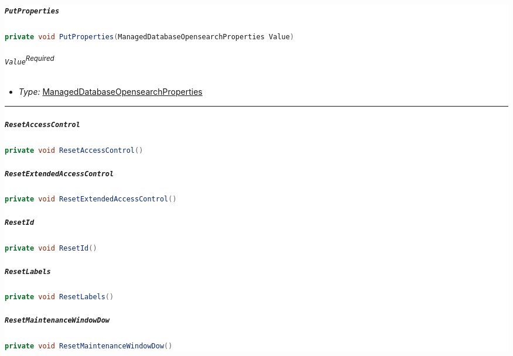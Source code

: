 ##### `PutProperties` <a name="PutProperties" id="@cdktf/provider-upcloud.managedDatabaseOpensearch.ManagedDatabaseOpensearch.putProperties"></a>

```csharp
private void PutProperties(ManagedDatabaseOpensearchProperties Value)
```

###### `Value`<sup>Required</sup> <a name="Value" id="@cdktf/provider-upcloud.managedDatabaseOpensearch.ManagedDatabaseOpensearch.putProperties.parameter.value"></a>

- *Type:* <a href="#@cdktf/provider-upcloud.managedDatabaseOpensearch.ManagedDatabaseOpensearchProperties">ManagedDatabaseOpensearchProperties</a>

---

##### `ResetAccessControl` <a name="ResetAccessControl" id="@cdktf/provider-upcloud.managedDatabaseOpensearch.ManagedDatabaseOpensearch.resetAccessControl"></a>

```csharp
private void ResetAccessControl()
```

##### `ResetExtendedAccessControl` <a name="ResetExtendedAccessControl" id="@cdktf/provider-upcloud.managedDatabaseOpensearch.ManagedDatabaseOpensearch.resetExtendedAccessControl"></a>

```csharp
private void ResetExtendedAccessControl()
```

##### `ResetId` <a name="ResetId" id="@cdktf/provider-upcloud.managedDatabaseOpensearch.ManagedDatabaseOpensearch.resetId"></a>

```csharp
private void ResetId()
```

##### `ResetLabels` <a name="ResetLabels" id="@cdktf/provider-upcloud.managedDatabaseOpensearch.ManagedDatabaseOpensearch.resetLabels"></a>

```csharp
private void ResetLabels()
```

##### `ResetMaintenanceWindowDow` <a name="ResetMaintenanceWindowDow" id="@cdktf/provider-upcloud.managedDatabaseOpensearch.ManagedDatabaseOpensearch.resetMaintenanceWindowDow"></a>

```csharp
private void ResetMaintenanceWindowDow()
```
